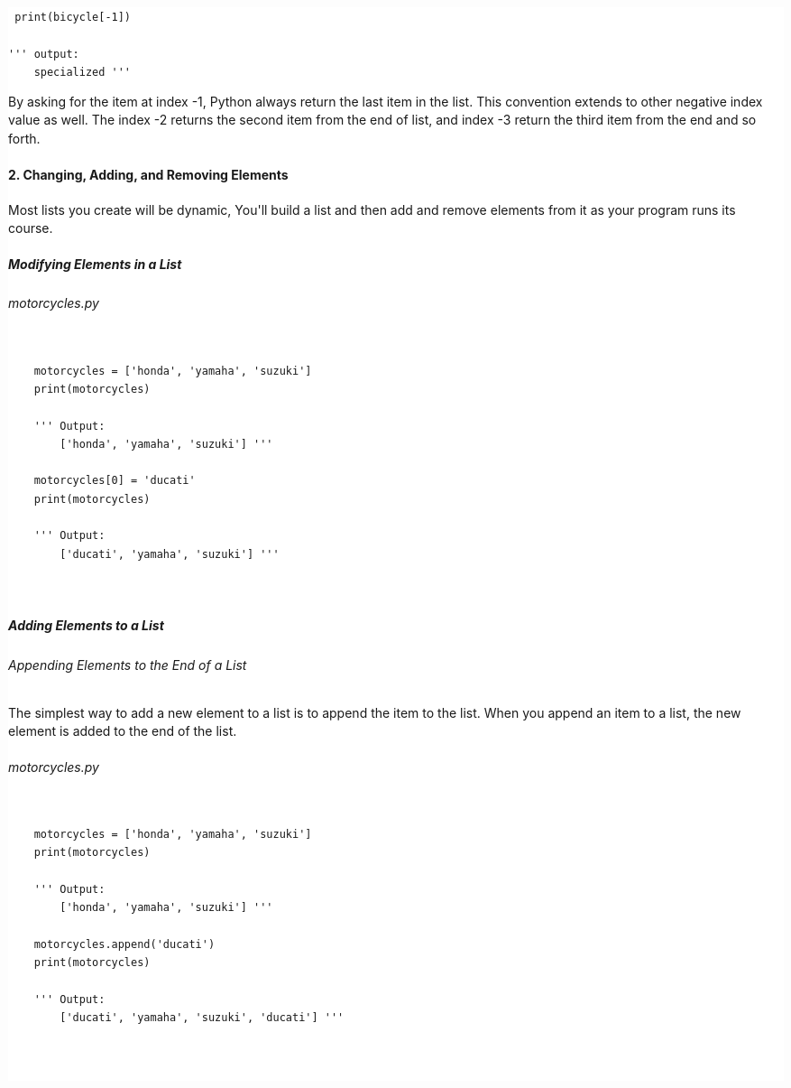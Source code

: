      print(bicycle[-1])

    ''' output: 
        specialized '''
</code>
</pre>

By asking for the item at index -1, Python always return the last item in the list. This convention extends to other negative index value as well. The index -2 returns the second item from the end of list, and index -3 return the third item from the end and so forth.

#### 2. Changing, Adding, and Removing Elements

Most lists you create will be dynamic, You'll build a list and then add and remove elements from it as your program runs its course.

##### Modifying Elements in a List

###### motorcycles.py

<pre>
<code>
    motorcycles = ['honda', 'yamaha', 'suzuki']
    print(motorcycles)

    ''' Output: 
        ['honda', 'yamaha', 'suzuki'] '''

    motorcycles[0] = 'ducati'
    print(motorcycles)

    ''' Output: 
        ['ducati', 'yamaha', 'suzuki'] '''

</code>
</pre>

##### Adding Elements to a List

###### Appending Elements to the End of a List

The simplest way to add a new element to a list is to append the item to the list. When you append an item to a list, the new element is added to the end of the list.

###### motorcycles.py

<pre>
<code>
    motorcycles = ['honda', 'yamaha', 'suzuki']
    print(motorcycles)

    ''' Output: 
        ['honda', 'yamaha', 'suzuki'] '''

    motorcycles.append('ducati')
    print(motorcycles)

    ''' Output: 
        ['ducati', 'yamaha', 'suzuki', 'ducati'] '''
